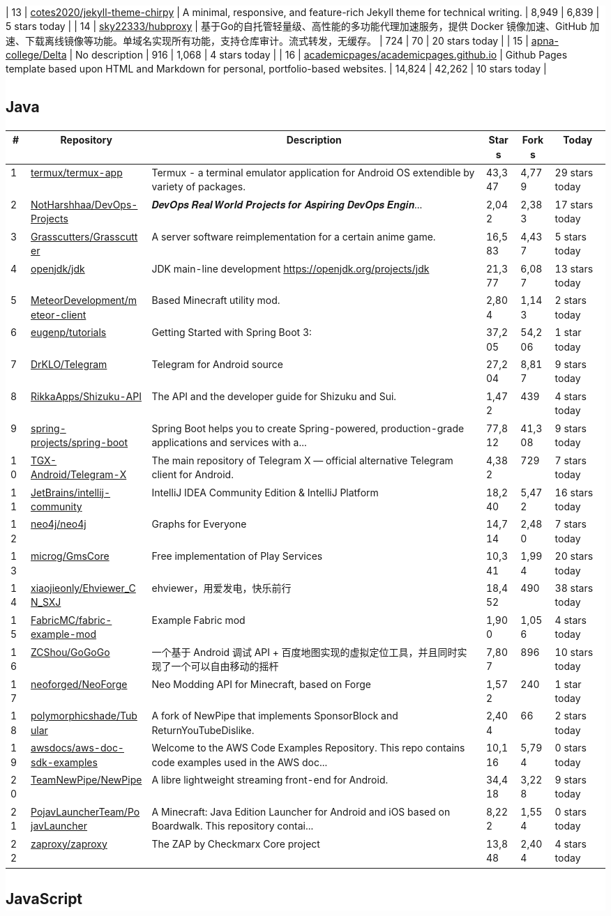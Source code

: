 | 13 | [cotes2020/jekyll-theme-chirpy](https://github.com/cotes2020/jekyll-theme-chirpy) | A minimal, responsive, and feature-rich Jekyll theme for technical writing. | 8,949 | 6,839 | 5 stars today |
| 14 | [sky22333/hubproxy](https://github.com/sky22333/hubproxy) | 基于Go的自托管轻量级、高性能的多功能代理加速服务，提供 Docker 镜像加速、GitHub 加速、下载离线镜像等功能。单域名实现所有功能，支持仓库审计。流式转发，无缓存。 | 724 | 70 | 20 stars today |
| 15 | [apna-college/Delta](https://github.com/apna-college/Delta) | No description | 916 | 1,068 | 4 stars today |
| 16 | [academicpages/academicpages.github.io](https://github.com/academicpages/academicpages.github.io) | Github Pages template based upon HTML and Markdown for personal, portfolio-based websites. | 14,824 | 42,262 | 10 stars today |

## Java

| # | Repository | Description | Stars | Forks | Today |
| --- | --- | --- | --- | --- | --- |
| 1 | [termux/termux-app](https://github.com/termux/termux-app) | Termux - a terminal emulator application for Android OS extendible by variety of packages. | 43,347 | 4,779 | 29 stars today |
| 2 | [NotHarshhaa/DevOps-Projects](https://github.com/NotHarshhaa/DevOps-Projects) | 𝑫𝒆𝒗𝑶𝒑𝒔 𝑹𝒆𝒂𝒍 𝑾𝒐𝒓𝒍𝒅 𝑷𝒓𝒐𝒋𝒆𝒄𝒕𝒔 𝒇𝒐𝒓 𝑨𝒔𝒑𝒊𝒓𝒊𝒏𝒈 𝑫𝒆𝒗𝑶𝒑𝒔 𝑬𝒏𝒈𝒊𝒏... | 2,042 | 2,383 | 17 stars today |
| 3 | [Grasscutters/Grasscutter](https://github.com/Grasscutters/Grasscutter) | A server software reimplementation for a certain anime game. | 16,583 | 4,437 | 5 stars today |
| 4 | [openjdk/jdk](https://github.com/openjdk/jdk) | JDK main-line development https://openjdk.org/projects/jdk | 21,377 | 6,087 | 13 stars today |
| 5 | [MeteorDevelopment/meteor-client](https://github.com/MeteorDevelopment/meteor-client) | Based Minecraft utility mod. | 2,804 | 1,143 | 2 stars today |
| 6 | [eugenp/tutorials](https://github.com/eugenp/tutorials) | Getting Started with Spring Boot 3: | 37,205 | 54,206 | 1 star today |
| 7 | [DrKLO/Telegram](https://github.com/DrKLO/Telegram) | Telegram for Android source | 27,204 | 8,817 | 9 stars today |
| 8 | [RikkaApps/Shizuku-API](https://github.com/RikkaApps/Shizuku-API) | The API and the developer guide for Shizuku and Sui. | 1,472 | 439 | 4 stars today |
| 9 | [spring-projects/spring-boot](https://github.com/spring-projects/spring-boot) | Spring Boot helps you to create Spring-powered, production-grade applications and services with a... | 77,812 | 41,308 | 9 stars today |
| 10 | [TGX-Android/Telegram-X](https://github.com/TGX-Android/Telegram-X) | The main repository of Telegram X — official alternative Telegram client for Android. | 4,382 | 729 | 7 stars today |
| 11 | [JetBrains/intellij-community](https://github.com/JetBrains/intellij-community) | IntelliJ IDEA Community Edition & IntelliJ Platform | 18,240 | 5,472 | 16 stars today |
| 12 | [neo4j/neo4j](https://github.com/neo4j/neo4j) | Graphs for Everyone | 14,714 | 2,480 | 7 stars today |
| 13 | [microg/GmsCore](https://github.com/microg/GmsCore) | Free implementation of Play Services | 10,341 | 1,994 | 20 stars today |
| 14 | [xiaojieonly/Ehviewer_CN_SXJ](https://github.com/xiaojieonly/Ehviewer_CN_SXJ) | ehviewer，用爱发电，快乐前行 | 18,452 | 490 | 38 stars today |
| 15 | [FabricMC/fabric-example-mod](https://github.com/FabricMC/fabric-example-mod) | Example Fabric mod | 1,900 | 1,056 | 4 stars today |
| 16 | [ZCShou/GoGoGo](https://github.com/ZCShou/GoGoGo) | 一个基于 Android 调试 API + 百度地图实现的虚拟定位工具，并且同时实现了一个可以自由移动的摇杆 | 7,807 | 896 | 10 stars today |
| 17 | [neoforged/NeoForge](https://github.com/neoforged/NeoForge) | Neo Modding API for Minecraft, based on Forge | 1,572 | 240 | 1 star today |
| 18 | [polymorphicshade/Tubular](https://github.com/polymorphicshade/Tubular) | A fork of NewPipe that implements SponsorBlock and ReturnYouTubeDislike. | 2,404 | 66 | 2 stars today |
| 19 | [awsdocs/aws-doc-sdk-examples](https://github.com/awsdocs/aws-doc-sdk-examples) | Welcome to the AWS Code Examples Repository. This repo contains code examples used in the AWS doc... | 10,116 | 5,794 | 0 stars today |
| 20 | [TeamNewPipe/NewPipe](https://github.com/TeamNewPipe/NewPipe) | A libre lightweight streaming front-end for Android. | 34,418 | 3,228 | 9 stars today |
| 21 | [PojavLauncherTeam/PojavLauncher](https://github.com/PojavLauncherTeam/PojavLauncher) | A Minecraft: Java Edition Launcher for Android and iOS based on Boardwalk. This repository contai... | 8,222 | 1,554 | 0 stars today |
| 22 | [zaproxy/zaproxy](https://github.com/zaproxy/zaproxy) | The ZAP by Checkmarx Core project | 13,848 | 2,404 | 4 stars today |

## JavaScript
